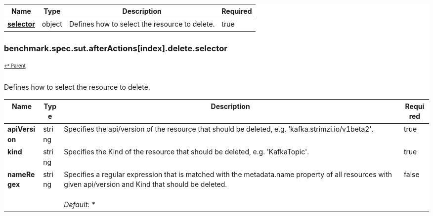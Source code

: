 <table>
    <thead>
        <tr>
            <th>Name</th>
            <th>Type</th>
            <th>Description</th>
            <th>Required</th>
        </tr>
    </thead>
    <tbody><tr>
        <td><b><a href="#benchmarkspecsutafteractionsindexdeleteselector">selector</a></b></td>
        <td>object</td>
        <td>
          Defines how to select the resource to delete.<br/>
        </td>
        <td>true</td>
      </tr></tbody>
</table>


### benchmark.spec.sut.afterActions[index].delete.selector
<sup><sup>[↩ Parent](#benchmarkspecsutafteractionsindexdelete)</sup></sup>



Defines how to select the resource to delete.

<table>
    <thead>
        <tr>
            <th>Name</th>
            <th>Type</th>
            <th>Description</th>
            <th>Required</th>
        </tr>
    </thead>
    <tbody><tr>
        <td><b>apiVersion</b></td>
        <td>string</td>
        <td>
          Specifies the api/version of the resource that should be deleted, e.g. 'kafka.strimzi.io/v1beta2'.<br/>
        </td>
        <td>true</td>
      </tr><tr>
        <td><b>kind</b></td>
        <td>string</td>
        <td>
          Specifies the Kind of the resource that should be deleted, e.g. 'KafkaTopic'.<br/>
        </td>
        <td>true</td>
      </tr><tr>
        <td><b>nameRegex</b></td>
        <td>string</td>
        <td>
          Specifies a regular expression that is matched with the metadata.name property of all resources with given api/version and Kind that should be deleted.<br/>
          <br/>
            <i>Default</i>: *<br/>
        </td>
        <td>false</td>
      </tr></tbody>
</table>
